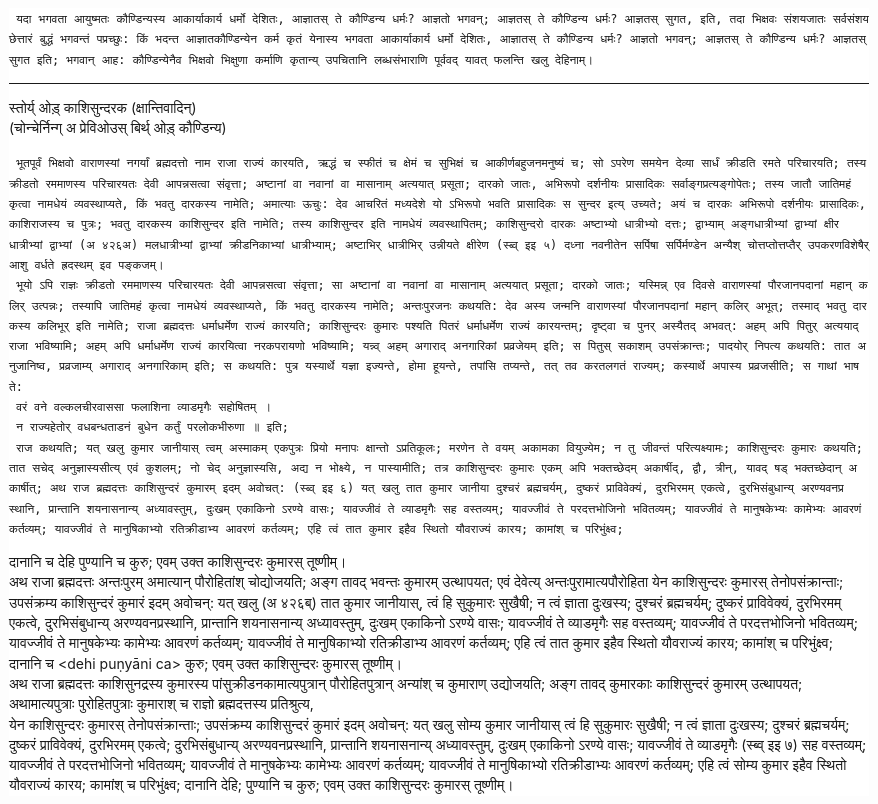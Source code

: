      यदा भगवता आयुष्मतः कौण्डिन्यस्य आकार्याकार्य धर्मो देशितः, आज्ञातस् ते कौण्डिन्य धर्मः? आज्ञतो भगवन्; आज्ञतस् ते कौण्डिन्य धर्मः? आज्ञतस् सुगत, इति, तदा भिक्षवः संशयजातः सर्वसंशयछेत्तारं बुद्धं भगवन्तं पप्रच्छुः: किं भदन्त आज्ञातकौण्डिन्येन कर्म कृतं येनास्य भगवता आकार्याकार्य धर्मो देशितः, आज्ञातस् ते कौण्डिन्य धर्मः? आज्ञतो भगवन्; आज्ञतस् ते कौण्डिन्य धर्मः? आज्ञतस् सुगत इति; भगवान् आह: कौण्डिन्येनैव भिक्षवो भिक्षुणा कर्माणि कृतान्य् उपचितानि लब्धसंभाराणि पूर्ववद् यावत् फलन्ति खलु देहिनाम्।  
  
  
______________________________________________________________  
  
  
स्तोर्य् ओड़् काशिसुन्दरक (क्षान्तिवादिन्)  
(चोन्चेर्निन्ग् अ प्रेविओउस् बिर्थ् ओड़् कौण्डिन्य)  
  
     भूतपूर्वं भिक्षवो वाराणस्यां नगर्यां ब्रह्मदत्तो नाम राजा राज्यं कारयति, ऋद्धं च स्फीतं च क्षेमं च सुभिक्षं च आकीर्णबहुजनमनुष्यं च; सो ऽपरेण समयेन देव्या सार्धं क्रीडति रमते परिचारयति; तस्य क्रीडतो रममाणस्य परिचारयतः देवी आपन्नसत्वा संवृत्ता; अष्टानां वा नवानां वा मासानाम् अत्ययात् प्रसूता; दारको जातः, अभिरूपो दर्शनीयः प्रासादिकः सर्वाङ्गप्रत्यङ्गोपेतः; तस्य जातौ जातिमहं कृत्वा नामधेयं व्यवस्थाप्यते, किं भवतु दारकस्य नामेति; अमात्याः ऊचुः: देव आचरितं मध्यदेशे यो ऽभिरूपो भवति प्रासादिकः स सुन्दर इत्य् उच्यते; अयं च दारकः अभिरूपो दर्शनीयः प्रासादिकः, काशिराजस्य च पुत्रः; भवतु दारकस्य काशिसुन्दर इति नामेति; तस्य काशिसुन्दर इति नामधेयं व्यवस्थापितम्; काशिसुन्दरो दारकः अष्टाभ्यो धात्रीभ्यो दत्तः; द्वाभ्याम् अङ्गधात्रीभ्यां द्वाभ्यां क्षीरधात्रीभ्यां द्वाभ्यां (अ ४२६अ) मलधात्रीभ्यां द्वाभ्यां क्रीडनिकाभ्यां धात्रीभ्याम्; अष्टाभिर् धात्रीभिर् उन्नीयते क्षीरेण (स्ब्व् इइ ५) दध्ना नवनीतेन सर्पिषा सर्पिर्मण्डेन अन्यैश् चोत्तप्तोत्तप्तैर् उपकरणविशेषैर् आशु वर्धते ह्रदस्थम् इव पङ्कजम्।  
     भूयो ऽपि राज्ञः क्रीडतो रममाणस्य परिचारयतः देवी आपन्नसत्वा संवृत्ता; सा अष्टानां वा नवानां वा मासानाम् अत्ययात् प्रसूता; दारको जातः; यस्मिन्न् एव दिवसे वाराणस्यां पौरजानपदानां महान् कलिर् उत्पन्नः; तस्यापि जातिमहं कृत्वा नामधेयं व्यवस्थाप्यते, किं भवतु दारकस्य नामेति; अन्तःपुरजनः कथयति: देव अस्य जन्मनि वाराणस्यां पौरजानपदानां महान् कलिर् अभूत्; तस्माद् भवतु दारकस्य कलिभूर् इति नामेति; राजा ब्रह्मदत्तः धर्माधर्मेण राज्यं कारयति; काशिसुन्दरः कुमारः पश्यति पितरं धर्माधर्मेण राज्यं कारयन्तम्; दृष्ट्वा च पुनर् अस्यैतद् अभवत्: अहम् अपि पितुर् अत्ययाद् राजा भविष्यामि; अहम् अपि धर्माधर्मेण राज्यं कारयित्वा नरकपरायणो भविष्यामि; यन्न्व् अहम् अगाराद् अनगारिकां प्रव्रजेयम् इति; स पितुस् सकाशम् उपसंक्रान्तः; पादयोर् निपत्य कथयति: तात अनुजानिष्व, प्रव्रजाम्य् अगाराद् अनगारिकाम् इति; स कथयति: पुत्र यस्यार्थे यज्ञा इज्यन्ते, होमा हूयन्ते, तपांसि तप्यन्ते, तत् तव करतलगतं राज्यम्; कस्यार्थे अपास्य प्रव्रजसीति; स गाथां भाषते:  
     वरं वने वल्कलचीरवाससा फलाशिना व्याडमृगैः सहोषितम् ।  
     न राज्यहेतोर् वधबन्धताडनं बुधेन कर्तुं परलोकभीरुणा ॥ इति;  
     राज कथयति; यत् खलु कुमार जानीयास् त्वम् अस्माकम् एकपुत्रः प्रियो मनापः क्षान्तो ऽप्रतिकूलः; मरणेन ते वयम् अकामका वियुज्येम; न तु जीवन्तं परित्यक्ष्यामः; काशिसुन्दरः कुमारः कथयति; तात सचेद् अनुज्ञास्यसीत्य् एवं कुशलम्; नो चेद् अनुज्ञास्यसि, अद्य न भोक्ष्ये, न पास्यामीति; तत्र काशिसुन्दरः कुमारः एकम् अपि भक्तच्छेदम् अकार्षीद्, द्वौ, त्रीन्, यावद् षड् भक्तच्छेदान् अकार्षीत्; अथ राज ब्रह्मदत्तः काशिसुन्दरं कुमारम् इदम् अवोचत्: (स्ब्व् इइ ६) यत् खलु तात कुमार जानीया दुश्चरं ब्रह्मचर्यम्, दुष्करं प्राविवेक्यं, दुरभिरमम् एकत्वे, दुरभिसंबुधान्य् अरण्यवनप्रस्थानि, प्रान्तानि शयनासनान्य् अध्यावस्तुम्, दुःखम् एकाकिनो ऽरण्ये वासः; यावज्जीवं ते व्याडमृगैः सह वस्तव्यम्; यावज्जीवं ते परदत्तभोजिनो भवितव्यम्; यावज्जीवं ते मानुषकेभ्यः कामेभ्यः आवरणं कर्तव्यम्; यावज्जीवं ते मानुषिकाभ्यो रतिक्रीडाभ्य आवरणं कर्तव्यम्; एहि त्वं तात कुमार इहैव स्थितो यौवराज्यं कारय; कामांश् च परिभुंक्ष्व;  
दानानि च देहि पुण्यानि च कुरु; एवम् उक्त काशिसुन्दरः कुमारस् तूष्णीम्।  
     अथ राजा ब्रह्मदत्तः अन्तःपुरम् अमात्यान् पौरोहितांश् चोद्योजयति; अङ्ग तावद् भवन्तः कुमारम् उत्थापयत; एवं देवेत्य् अन्तःपुरामात्यपौरोहिता येन काशिसुन्दरः कुमारस् तेनोपसंक्रान्ताः; उपसंक्रम्य काशिसुन्दरं कुमारं इदम् अवोचन्: यत् खलु (अ ४२६ब्) तात कुमार जानीयास्, त्वं हि सुकुमारः सुखैषी; न त्वं ज्ञाता दुःखस्य; दुश्चरं ब्रह्मचर्यम्; दुष्करं प्राविवेक्यं, दुरभिरमम् एकत्वे, दुरभिसंबुधान्य् अरण्यवनप्रस्थानि, प्रान्तानि शयनासनान्य् अध्यावस्तुम्, दुःखम् एकाकिनो ऽरण्ये वासः; यावज्जीवं ते व्याडमृगैः सह वस्तव्यम्; यावज्जीवं ते परदत्तभोजिनो भवितव्यम्; यावज्जीवं ते मानुषकेभ्यः कामेभ्यः आवरणं कर्तव्यम्; यावज्जीवं ते मानुषिकाभ्यो रतिक्रीडाभ्य आवरणं कर्तव्यम्; एहि त्वं तात कुमार इहैव स्थितो यौवराज्यं कारय; कामांश् च परिभुंक्ष्व;  
दानानि च <dehi puṇyāni ca> कुरु; एवम् उक्त काशिसुन्दरः कुमारस् तूष्णीम्।  
     अथ राजा ब्रह्मदत्तः काशिसुनद्रस्य कुमारस्य पांसुक्रीडनकामात्यपुत्रान् पौरोहितपुत्रान् अन्यांश् च कुमाराण् उद्योजयति; अङ्ग तावद् कुमारकाः काशिसुन्दरं कुमारम् उत्थापयत; अथामात्यपुत्राः पुरोहितपुत्राः कुमाराश् च राज्ञो ब्रह्मदत्तस्य प्रतिश्रुत्य,  
येन काशिसुन्दरः कुमारस् तेनोपसंक्रान्ताः; उपसंक्रम्य काशिसुन्दरं कुमारं इदम् अवोचन्: यत् खलु सोम्य कुमार जानीयास् त्वं हि सुकुमारः सुखैषी; न त्वं ज्ञाता दुःखस्य; दुश्चरं ब्रह्मचर्यम्; दुष्करं प्राविवेक्यं, दुरभिरमम् एकत्वे; दुरभिसंबुधान्य् अरण्यवनप्रस्थानि, प्रान्तानि शयनासनान्य् अध्यावस्तुम्, दुःखम् एकाकिनो ऽरण्ये वासः; यावज्जीवं ते व्याडमृगैः (स्ब्व् इइ ७) सह वस्तव्यम्; यावज्जीवं ते परदत्तभोजिनो भवितव्यम्; यावज्जीवं ते मानुषकेभ्यः कामेभ्यः आवरणं कर्तव्यम्; यावज्जीवं ते मानुषिकाभ्यो रतिक्रीडाभ्यः आवरणं कर्तव्यम्; एहि त्वं सोम्य कुमार इहैव स्थितो यौवराज्यं कारय; कामांश् च परिभुंक्ष्व; दानानि <ca> देहि; पुण्यानि च कुरु; एवम् उक्त काशिसुन्दरः कुमारस् तूष्णीम्।  